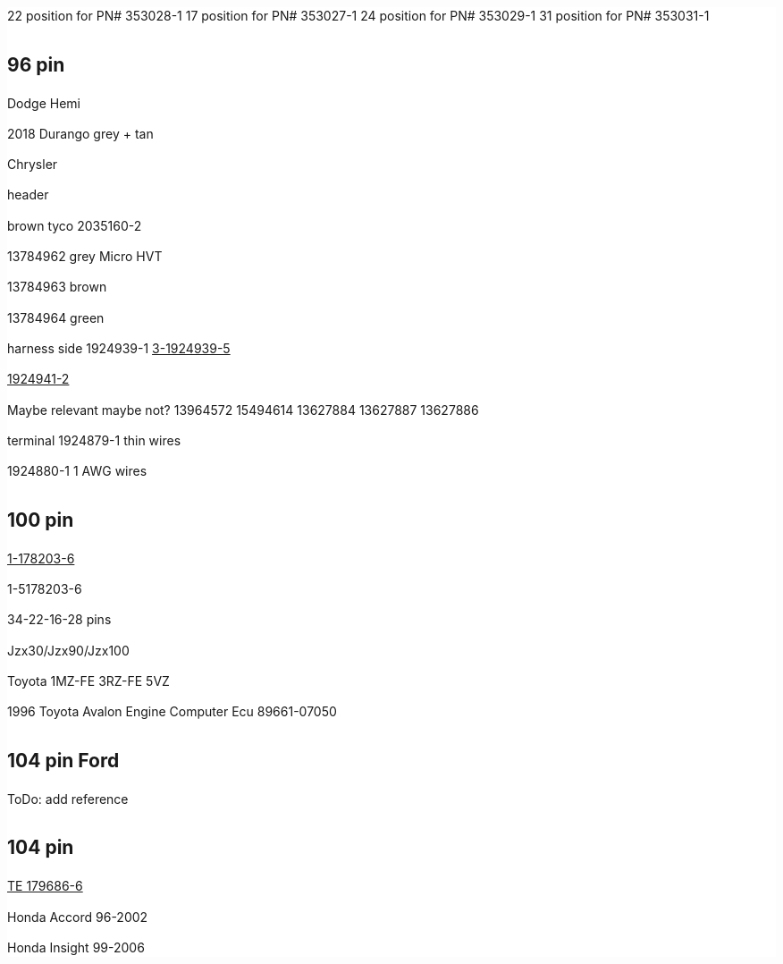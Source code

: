 22 position for PN# 353028-1
17 position for PN# 353027-1
24 position for PN# 353029-1
31 position for PN# 353031-1

## 96 pin

Dodge Hemi

2018 Durango grey + tan

Chrysler

header

brown tyco 2035160-2

13784962 grey Micro HVT

13784963 brown

13784964 green

harness side 1924939-1 [3-1924939-5](https://www.te.com/usa-en/product-3-1924939-5.html)

[1924941-2](https://www.te.com/usa-en/product-1924941-2.html)

Maybe relevant maybe not? 13964572 15494614 13627884 13627887 13627886

terminal 1924879-1 thin wires

1924880-1 1 AWG wires

## 100 pin

[1-178203-6](https://www.te.com/usa-en/product-1-178203-6.html)

1-5178203-6

34-22-16-28 pins

Jzx30/Jzx90/Jzx100

Toyota 1MZ-FE 3RZ-FE 5VZ

1996 Toyota Avalon Engine Computer Ecu 89661-07050

## 104 pin Ford

ToDo: add reference

## 104 pin

[TE 179686-6](https://www.te.com/usa-en/product-179686-6.html)

Honda Accord 96-2002

Honda Insight 99-2006
